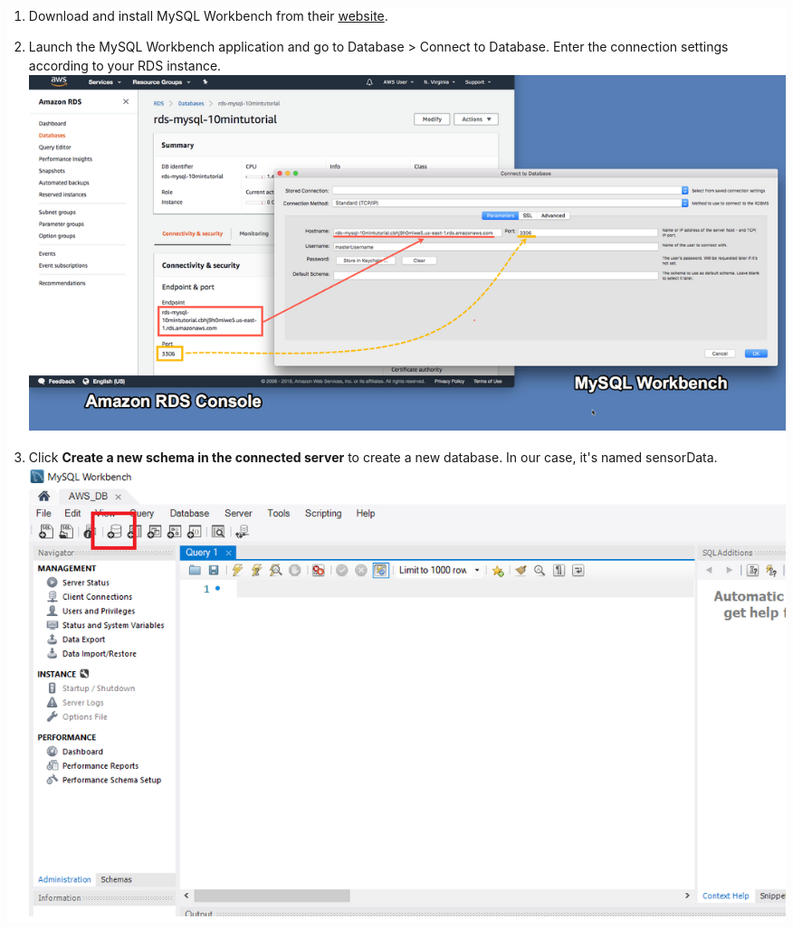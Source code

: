 1. Download and install MySQL Workbench from their [website](https://dev.mysql.com/downloads/workbench/).

2. Launch the MySQL Workbench application and go to Database > Connect to Database. Enter the connection settings according to your RDS instance.
![pic](pictures/AWS/AWS_rds_workbench.png)

3. Click **Create a new schema in the connected server** to create a new database. In our case, it's named sensorData.
![pic](pictures/MySQL/Workbench_create_schema.png)
